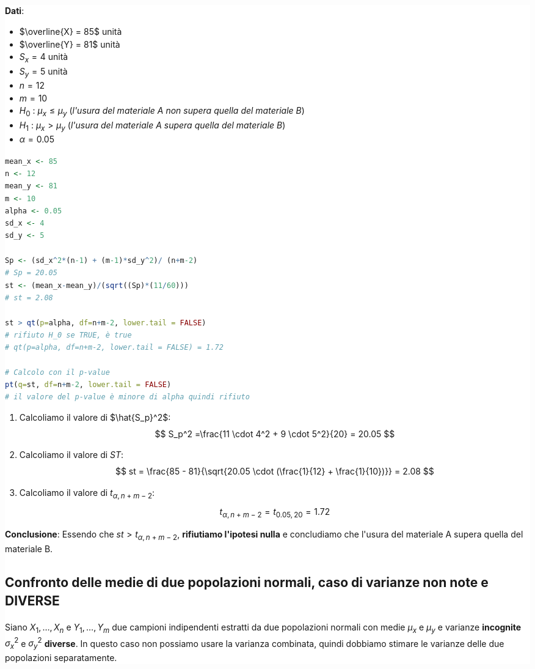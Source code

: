 **Dati**:
* $\overline{X} = 85$ unità
* $\overline{Y} = 81$ unità
* $S_x = 4$ unità
* $S_y = 5$ unità
* $n = 12$
* $m = 10$
* $H_0$ : $\mu_x \le \mu_y$ (*l'usura del materiale A non supera quella del materiale B*)
* $H_1$ : $\mu_x > \mu_y$ (*l'usura del materiale A supera quella del materiale B*)
* $\alpha = 0.05$

```R
mean_x <- 85  
n <- 12
mean_y <- 81
m <- 10
alpha <- 0.05
sd_x <- 4
sd_y <- 5

Sp <- (sd_x^2*(n-1) + (m-1)*sd_y^2)/ (n+m-2)
# Sp = 20.05
st <- (mean_x-mean_y)/(sqrt((Sp)*(11/60)))
# st = 2.08

st > qt(p=alpha, df=n+m-2, lower.tail = FALSE)
# rifiuto H_0 se TRUE, è true
# qt(p=alpha, df=n+m-2, lower.tail = FALSE) = 1.72

# Calcolo con il p-value
pt(q=st, df=n+m-2, lower.tail = FALSE)
# il valore del p-value è minore di alpha quindi rifiuto
```

1. Calcoliamo il valore di $\hat{S_p}^2$:
$$ S_p^2 =\frac{11 \cdot 4^2 + 9 \cdot 5^2}{20} = 20.05 $$

2. Calcoliamo il valore di $ST$:
$$ st = \frac{85 - 81}{\sqrt{20.05 \cdot (\frac{1}{12} + \frac{1}{10})}} = 2.08 $$

3. Calcoliamo il valore di $t_{\alpha,n+m-2}$:
$$ t_{\alpha,n+m-2} = t_{0.05,20} = 1.72 $$

**Conclusione**:
Essendo che $st > t_{\alpha,n+m-2}$, **rifiutiamo l'ipotesi nulla** e concludiamo che l'usura del materiale A supera quella del materiale B.

## Confronto delle medie di due popolazioni normali, caso di varianze non note e DIVERSE    

Siano $X_1, \ldots, X_{n}$ e $Y_1, \ldots, Y_{m}$ due campioni indipendenti estratti da due popolazioni normali con medie $\mu_x$ e $\mu_y$ e varianze **incognite** $\sigma_x^2$ e $\sigma_y^2$ **diverse**.
In questo caso non possiamo usare la varianza combinata, quindi dobbiamo stimare le varianze delle due popolazioni separatamente.
